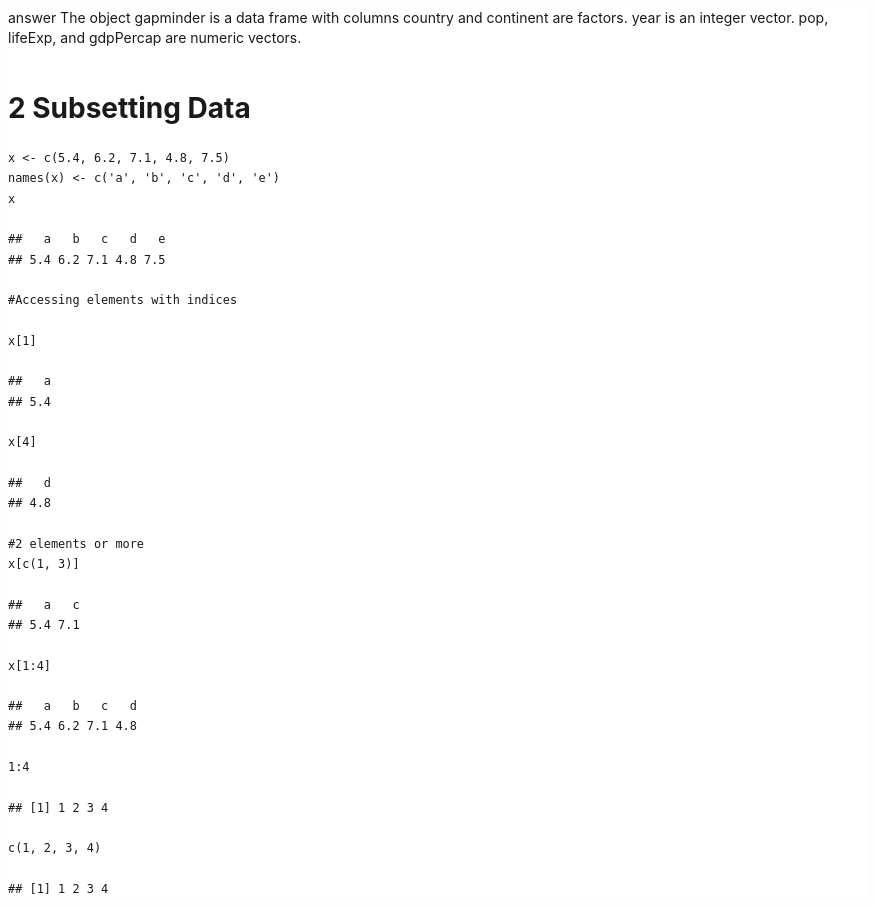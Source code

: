 answer The object gapminder is a data frame with columns country and
continent are factors. year is an integer vector. pop, lifeExp, and
gdpPercap are numeric vectors.

2 Subsetting Data
=================

    x <- c(5.4, 6.2, 7.1, 4.8, 7.5)
    names(x) <- c('a', 'b', 'c', 'd', 'e')
    x

    ##   a   b   c   d   e 
    ## 5.4 6.2 7.1 4.8 7.5

    #Accessing elements with indices

    x[1]

    ##   a 
    ## 5.4

    x[4]

    ##   d 
    ## 4.8

    #2 elements or more
    x[c(1, 3)]

    ##   a   c 
    ## 5.4 7.1

    x[1:4]

    ##   a   b   c   d 
    ## 5.4 6.2 7.1 4.8

    1:4

    ## [1] 1 2 3 4

    c(1, 2, 3, 4)

    ## [1] 1 2 3 4
